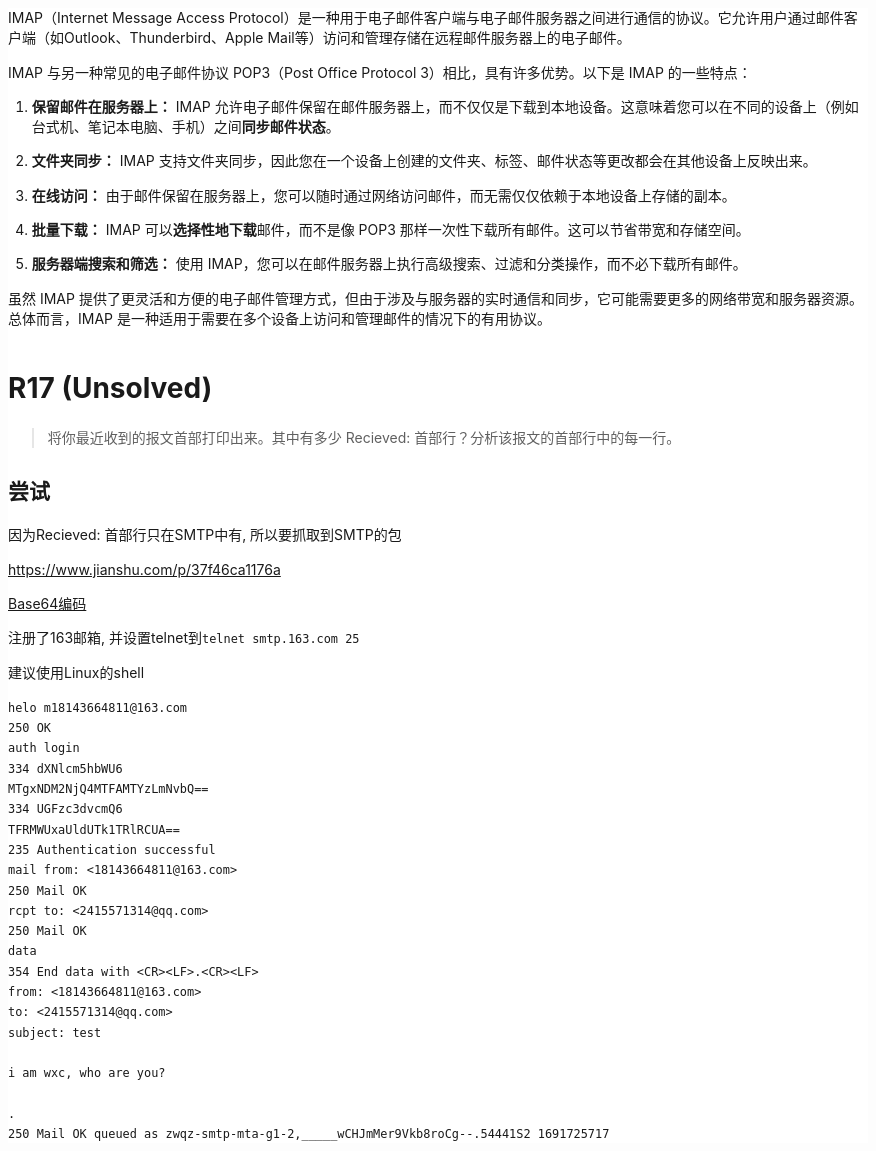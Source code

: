 IMAP（Internet Message Access Protocol）是一种用于电子邮件客户端与电子邮件服务器之间进行通信的协议。它允许用户通过邮件客户端（如Outlook、Thunderbird、Apple Mail等）访问和管理存储在远程邮件服务器上的电子邮件。

IMAP 与另一种常见的电子邮件协议 POP3（Post Office Protocol 3）相比，具有许多优势。以下是 IMAP 的一些特点：

1. **保留邮件在服务器上：** IMAP 允许电子邮件保留在邮件服务器上，而不仅仅是下载到本地设备。这意味着您可以在不同的设备上（例如台式机、笔记本电脑、手机）之间**同步邮件状态**。

2. **文件夹同步：** IMAP 支持文件夹同步，因此您在一个设备上创建的文件夹、标签、邮件状态等更改都会在其他设备上反映出来。

3. **在线访问：** 由于邮件保留在服务器上，您可以随时通过网络访问邮件，而无需仅仅依赖于本地设备上存储的副本。

4. **批量下载：** IMAP 可以**选择性地下载**邮件，而不是像 POP3 那样一次性下载所有邮件。这可以节省带宽和存储空间。

5. **服务器端搜索和筛选：** 使用 IMAP，您可以在邮件服务器上执行高级搜索、过滤和分类操作，而不必下载所有邮件。

虽然 IMAP 提供了更灵活和方便的电子邮件管理方式，但由于涉及与服务器的实时通信和同步，它可能需要更多的网络带宽和服务器资源。总体而言，IMAP 是一种适用于需要在多个设备上访问和管理邮件的情况下的有用协议。

# R17 (Unsolved)

> 将你最近收到的报文首部打印出来。其中有多少 Recieved: 首部行？分析该报文的首部行中的每一行。

## 尝试

因为Recieved: 首部行只在SMTP中有, 所以要抓取到SMTP的包

https://www.jianshu.com/p/37f46ca1176a

[Base64编码](https://base64.us/)

注册了163邮箱, 并设置telnet到`telnet smtp.163.com 25`

建议使用Linux的shell

```
helo m18143664811@163.com
250 OK
auth login
334 dXNlcm5hbWU6
MTgxNDM2NjQ4MTFAMTYzLmNvbQ==
334 UGFzc3dvcmQ6
TFRMWUxaUldUTk1TRlRCUA==
235 Authentication successful
mail from: <18143664811@163.com>
250 Mail OK
rcpt to: <2415571314@qq.com>
250 Mail OK
data
354 End data with <CR><LF>.<CR><LF>
from: <18143664811@163.com>
to: <2415571314@qq.com>
subject: test

i am wxc, who are you?

.
250 Mail OK queued as zwqz-smtp-mta-g1-2,_____wCHJmMer9Vkb8roCg--.54441S2 1691725717
```
